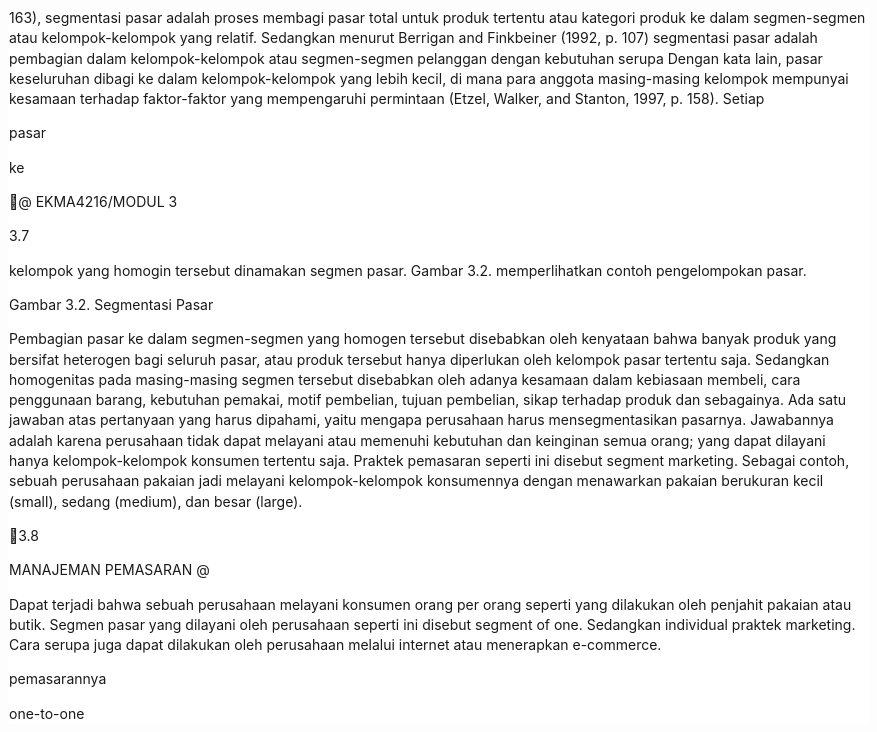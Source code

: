 163),  segmentasi  pasar  adalah
proses  membagi  pasar  total  untuk  produk  tertentu  atau  kategori  produk  ke
dalam  segmen-segmen  atau  kelompok-kelompok  yang  relatif.  Sedangkan
menurut  Berrigan  and  Finkbeiner  (1992,  p.  107)  segmentasi  pasar  adalah
pembagian
dalam  kelompok-kelompok  atau  segmen-segmen
pelanggan  dengan  kebutuhan  serupa  Dengan  kata  lain,  pasar  keseluruhan
dibagi  ke  dalam  kelompok-kelompok  yang  lebih  kecil,  di  mana  para  anggota
masing-masing  kelompok  mempunyai  kesamaan  terhadap  faktor-faktor  yang
mempengaruhi  permintaan  (Etzel,  Walker,  and  Stanton,  1997,  p.  158).  Setiap

pasar

ke

@  EKMA4216/MODUL  3

3.7

kelompok  yang  homogin  tersebut  dinamakan  segmen  pasar.  Gambar  3.2.
memperlihatkan  contoh  pengelompokan  pasar.

Gambar  3.2.
Segmentasi  Pasar

Pembagian  pasar  ke  dalam  segmen-segmen  yang  homogen  tersebut
disebabkan  oleh
kenyataan  bahwa  banyak  produk  yang  bersifat  heterogen
bagi  seluruh  pasar,  atau  produk  tersebut  hanya  diperlukan  oleh  kelompok
pasar  tertentu  saja.  Sedangkan  homogenitas  pada  masing-masing  segmen
tersebut  disebabkan  oleh  adanya  kesamaan  dalam  kebiasaan  membeli,  cara
penggunaan  barang,  kebutuhan  pemakai,  motif pembelian,  tujuan  pembelian,
sikap  terhadap  produk  dan  sebagainya.  Ada  satu  jawaban  atas  pertanyaan
yang  harus  dipahami,  yaitu  mengapa  perusahaan  harus  mensegmentasikan
pasarnya.  Jawabannya  adalah  karena  perusahaan  tidak  dapat  melayani  atau
memenuhi  kebutuhan  dan  keinginan  semua  orang;  yang  dapat  dilayani  hanya
kelompok-kelompok  konsumen  tertentu  saja.  Praktek  pemasaran  seperti  ini
disebut  segment  marketing.  Sebagai  contoh,  sebuah  perusahaan  pakaian  jadi
melayani  kelompok-kelompok  konsumennya  dengan  menawarkan  pakaian
berukuran  kecil  (small),  sedang  (medium),  dan  besar  (large).

3.8

MANAJEMAN  PEMASARAN  @

Dapat  terjadi  bahwa  sebuah  perusahaan  melayani  konsumen  orang  per
orang  seperti  yang  dilakukan  oleh  penjahit  pakaian  atau  butik.  Segmen  pasar
yang  dilayani  oleh  perusahaan  seperti  ini  disebut  segment  of  one.  Sedangkan
individual
praktek
marketing.  Cara  serupa  juga  dapat  dilakukan  oleh  perusahaan  melalui  internet
atau  menerapkan  e-commerce.

pemasarannya

one-to-one
